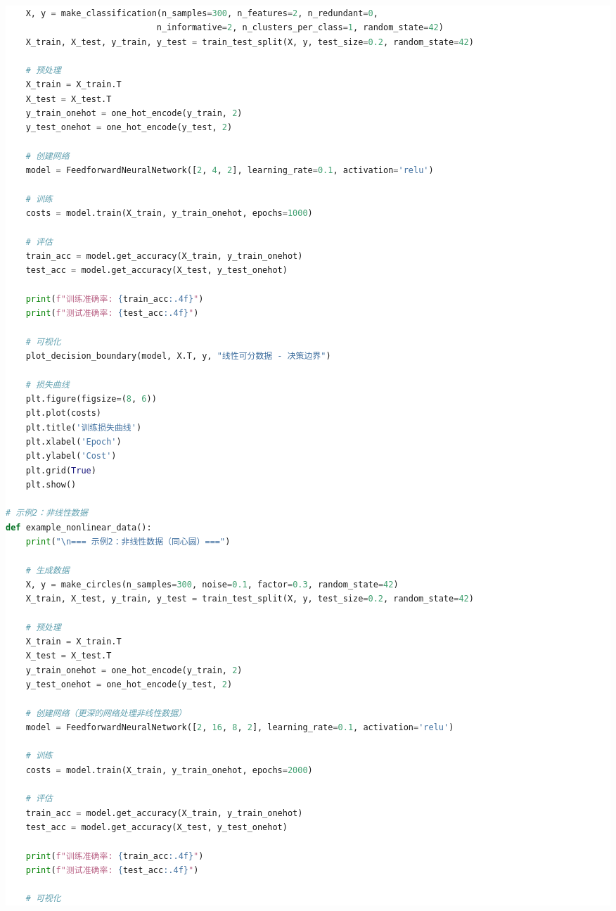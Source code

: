 ```python
    X, y = make_classification(n_samples=300, n_features=2, n_redundant=0, 
                              n_informative=2, n_clusters_per_class=1, random_state=42)
    X_train, X_test, y_train, y_test = train_test_split(X, y, test_size=0.2, random_state=42)
    
    # 预处理
    X_train = X_train.T
    X_test = X_test.T
    y_train_onehot = one_hot_encode(y_train, 2)
    y_test_onehot = one_hot_encode(y_test, 2)
    
    # 创建网络
    model = FeedforwardNeuralNetwork([2, 4, 2], learning_rate=0.1, activation='relu')
    
    # 训练
    costs = model.train(X_train, y_train_onehot, epochs=1000)
    
    # 评估
    train_acc = model.get_accuracy(X_train, y_train_onehot)
    test_acc = model.get_accuracy(X_test, y_test_onehot)
    
    print(f"训练准确率: {train_acc:.4f}")
    print(f"测试准确率: {test_acc:.4f}")
    
    # 可视化
    plot_decision_boundary(model, X.T, y, "线性可分数据 - 决策边界")
    
    # 损失曲线
    plt.figure(figsize=(8, 6))
    plt.plot(costs)
    plt.title('训练损失曲线')
    plt.xlabel('Epoch')
    plt.ylabel('Cost')
    plt.grid(True)
    plt.show()

# 示例2：非线性数据
def example_nonlinear_data():
    print("\n=== 示例2：非线性数据（同心圆）===")
    
    # 生成数据
    X, y = make_circles(n_samples=300, noise=0.1, factor=0.3, random_state=42)
    X_train, X_test, y_train, y_test = train_test_split(X, y, test_size=0.2, random_state=42)
    
    # 预处理
    X_train = X_train.T
    X_test = X_test.T
    y_train_onehot = one_hot_encode(y_train, 2)
    y_test_onehot = one_hot_encode(y_test, 2)
    
    # 创建网络（更深的网络处理非线性数据）
    model = FeedforwardNeuralNetwork([2, 16, 8, 2], learning_rate=0.1, activation='relu')
    
    # 训练
    costs = model.train(X_train, y_train_onehot, epochs=2000)
    
    # 评估
    train_acc = model.get_accuracy(X_train, y_train_onehot)
    test_acc = model.get_accuracy(X_test, y_test_onehot)
    
    print(f"训练准确率: {train_acc:.4f}")
    print(f"测试准确率: {test_acc:.4f}")
    
    # 可视化
```